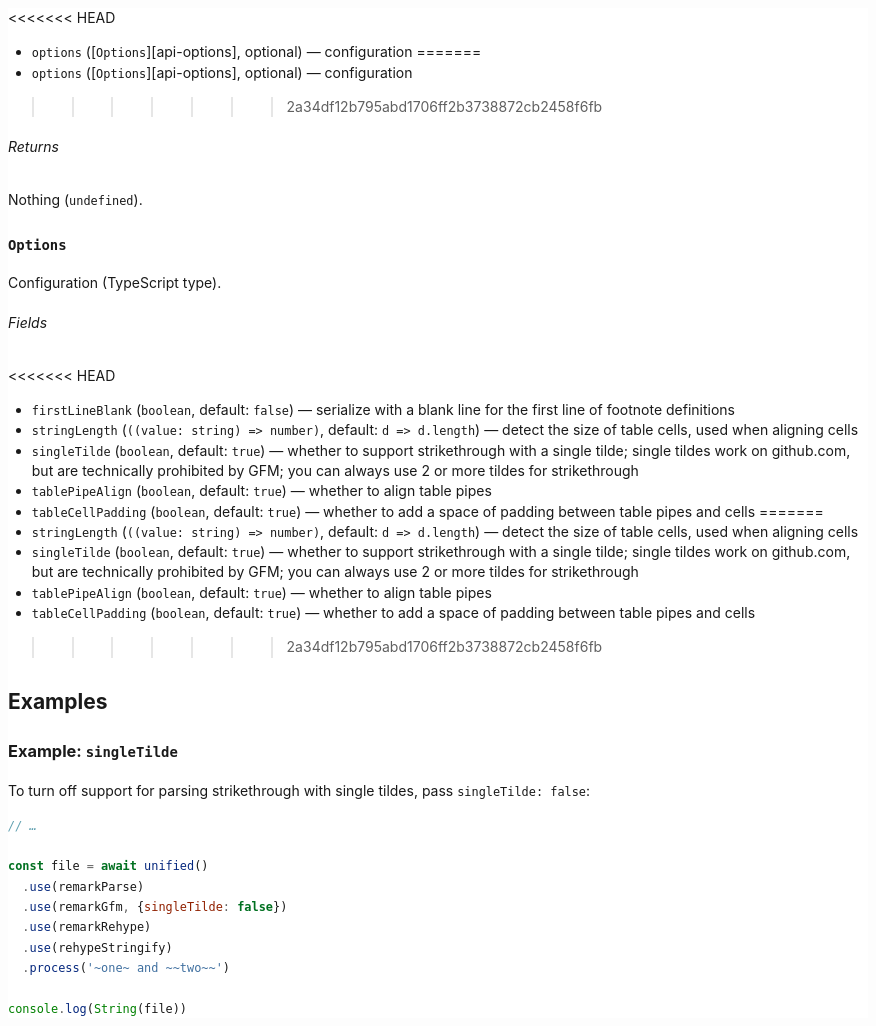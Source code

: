 <<<<<<< HEAD
* `options` ([`Options`][api-options], optional)
  — configuration
=======
*   `options` ([`Options`][api-options], optional)
    — configuration
>>>>>>> 2a34df12b795abd1706ff2b3738872cb2458f6fb

###### Returns

Nothing (`undefined`).

### `Options`

Configuration (TypeScript type).

###### Fields

<<<<<<< HEAD
* `firstLineBlank` (`boolean`, default: `false`)
  — serialize with a blank line for the first line of footnote definitions
* `stringLength` (`((value: string) => number)`, default: `d => d.length`)
  — detect the size of table cells, used when aligning cells
* `singleTilde` (`boolean`, default: `true`)
  — whether to support strikethrough with a single tilde;
  single tildes work on github.com, but are technically prohibited by GFM;
  you can always use 2 or more tildes for strikethrough
* `tablePipeAlign` (`boolean`, default: `true`)
  — whether to align table pipes
* `tableCellPadding` (`boolean`, default: `true`)
  — whether to add a space of padding between table pipes and cells
=======
*   `stringLength` (`((value: string) => number)`, default: `d => d.length`)
    — detect the size of table cells, used when aligning cells
*   `singleTilde` (`boolean`, default: `true`)
    — whether to support strikethrough with a single tilde;
    single tildes work on github.com, but are technically prohibited by GFM;
    you can always use 2 or more tildes for strikethrough
*   `tablePipeAlign` (`boolean`, default: `true`)
    — whether to align table pipes
*   `tableCellPadding` (`boolean`, default: `true`)
    — whether to add a space of padding between table pipes and cells
>>>>>>> 2a34df12b795abd1706ff2b3738872cb2458f6fb

## Examples

### Example: `singleTilde`

To turn off support for parsing strikethrough with single tildes, pass
`singleTilde: false`:

```js
// …

const file = await unified()
  .use(remarkParse)
  .use(remarkGfm, {singleTilde: false})
  .use(remarkRehype)
  .use(rehypeStringify)
  .process('~one~ and ~~two~~')

console.log(String(file))
```


[^1]: Big note.
[api-options]: #options
[api-remark-gfm]: #unifieduseremarkgfm-options
[author]: https://wooorm.com
[backers-badge]: https://opencollective.com/unified/backers/badge.svg
[build]: https://github.com/remarkjs/remark-gfm/actions
[build-badge]: https://github.com/remarkjs/remark-gfm/workflows/main/badge.svg
[chat]: https://github.com/remarkjs/remark/discussions
[chat-badge]: https://img.shields.io/badge/chat-discussions-success.svg
[coc]: https://github.com/remarkjs/.github/blob/HEAD/code-of-conduct.md
[collective]: https://opencollective.com/unified
[contributing]: https://github.com/remarkjs/.github/blob/HEAD/contributing.md
[coverage]: https://codecov.io/github/remarkjs/remark-gfm
[coverage-badge]: https://img.shields.io/codecov/c/github/remarkjs/remark-gfm.svg
[downloads]: https://www.npmjs.com/package/remark-gfm
[downloads-badge]: https://img.shields.io/npm/dm/remark-gfm.svg
[build-badge]: https://github.com/remarkjs/remark-gfm/workflows/main/badge.svg
[build]: https://github.com/remarkjs/remark-gfm/actions
[coverage-badge]: https://img.shields.io/codecov/c/github/remarkjs/remark-gfm.svg
[coverage]: https://codecov.io/github/remarkjs/remark-gfm
[downloads-badge]: https://img.shields.io/npm/dm/remark-gfm.svg
[downloads]: https://www.npmjs.com/package/remark-gfm
[size-badge]: https://img.shields.io/bundlejs/size/remark-gfm
[size]: https://bundlejs.com/?q=remark-gfm
[sponsors-badge]: https://opencollective.com/unified/sponsors/badge.svg
[backers-badge]: https://opencollective.com/unified/backers/badge.svg
[collective]: https://opencollective.com/unified
[chat-badge]: https://img.shields.io/badge/chat-discussions-success.svg
[chat]: https://github.com/remarkjs/remark/discussions
[npm]: https://docs.npmjs.com/cli/install
[esm]: https://gist.github.com/sindresorhus/a39789f98801d908bbc7ff3ecc99d99c
[esmsh]: https://esm.sh
[health]: https://github.com/remarkjs/.github
[contributing]: https://github.com/remarkjs/.github/blob/HEAD/contributing.md
[support]: https://github.com/remarkjs/.github/blob/HEAD/support.md
[coc]: https://github.com/remarkjs/.github/blob/HEAD/code-of-conduct.md
[license]: license
[author]: https://wooorm.com
[gfm]: https://github.github.com/gfm/
[hast]: https://github.com/syntax-tree/hast
[health]: https://github.com/remarkjs/.github
[license]: license
[mdast-util-from-markdown]: https://github.com/syntax-tree/mdast-util-from-markdown
[mdast-util-gfm]: https://github.com/syntax-tree/mdast-util-gfm
[micromark]: https://github.com/micromark/micromark
[micromark-extension-gfm]: https://github.com/micromark/micromark-extension-gfm
[npm]: https://docs.npmjs.com/cli/install
[rehype]: https://github.com/rehypejs/rehype
[rehype-slug]: https://github.com/rehypejs/rehype-slug
[rehype]: https://github.com/rehypejs/rehype
[remark]: https://github.com/remarkjs/remark
[remark-breaks]: https://github.com/remarkjs/remark-breaks
[remark-frontmatter]: https://github.com/remarkjs/remark-frontmatter
[remark-github]: https://github.com/remarkjs/remark-github
[remark-rehype]: https://github.com/remarkjs/remark-rehype
[size]: https://bundlejs.com/?q=remark-gfm
[size-badge]: https://img.shields.io/bundlejs/size/remark-gfm
[sponsors-badge]: https://opencollective.com/unified/sponsors/badge.svg
[string-width]: https://github.com/sindresorhus/string-width
[support]: https://github.com/remarkjs/.github/blob/HEAD/support.md
[rehype-slug]: https://github.com/rehypejs/rehype-slug
[string-width]: https://github.com/sindresorhus/string-width
[typescript]: https://www.typescriptlang.org
[unified]: https://github.com/unifiedjs/unified
[wiki-xss]: https://en.wikipedia.org/wiki/Cross-site_scripting
[api-options]: #options
[api-remark-gfm]: #unifieduseremarkgfm-options